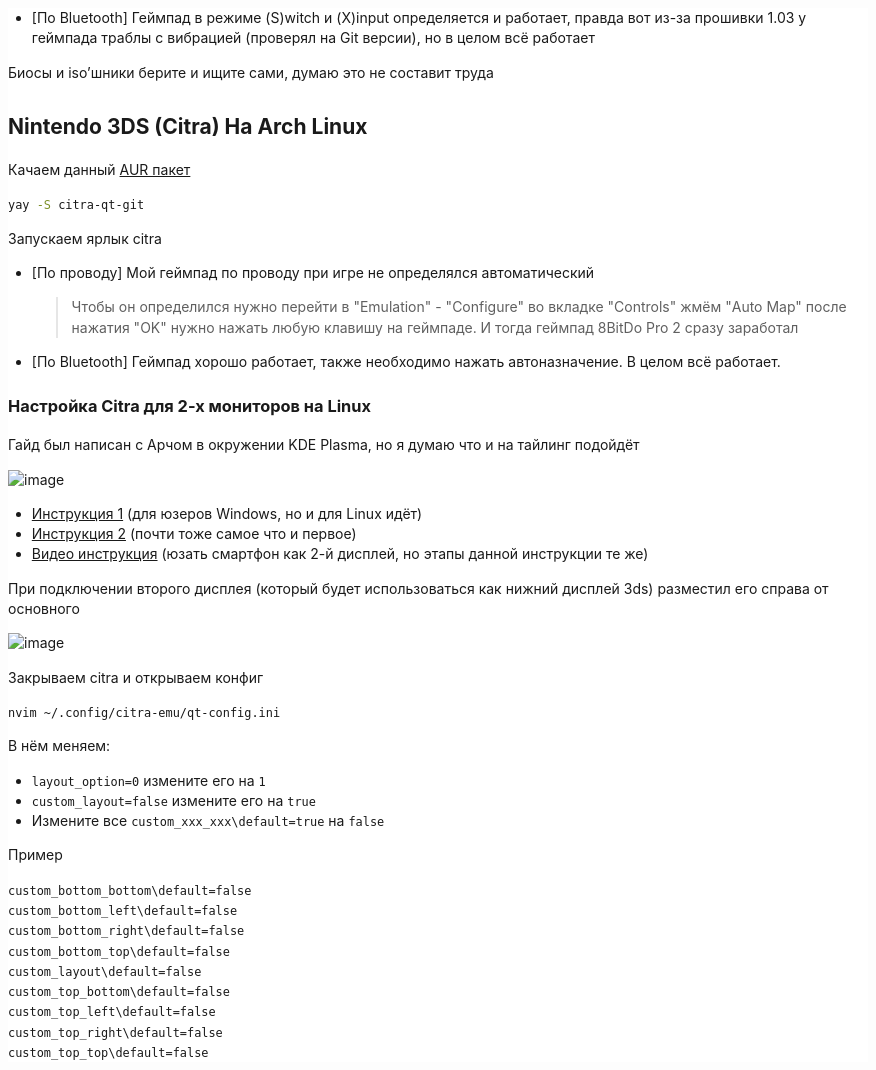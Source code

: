- [По Bluetooth] Геймпад в режиме (S)witch и (X)input определяется и работает, правда вот из-за прошивки 1.03 у геймпада траблы с вибрацией (проверял на Git версии), но в целом всё работает

Биосы и iso’шники берите и ищите сами, думаю это не составит труда

## Nintendo 3DS (Citra) На Arch Linux

Качаем данный [AUR пакет](https://aur.archlinux.org/packages/citra-qt-git)

```sh
yay -S citra-qt-git
```

Запускаем ярлык citra

- [По проводу] Мой геймпад по проводу при игре не определялся автоматический
  > Чтобы он определился нужно перейти в "Emulation" - "Configure" во вкладке "Controls" жмём "Auto Map" после нажатия "OK" нужно нажать любую клавишу на геймпаде. И тогда геймпад 8BitDo Pro 2 сразу заработал
- [По Bluetooth] Геймпад хорошо работает, также необходимо нажать автоназначение. В целом всё работает.

### Настройка Citra для 2-х мониторов на Linux

Гайд был написан с Арчом в окружении KDE Plasma, но я думаю что и на тайлинг подойдёт

![image](/images/emulation-on-archlinux/IMG_20220618_211811.jpg)

- [Инструкция 1](https://community.citra-emu.org/t/guide-dual-monitor-setup-noob-friendly/539526) (для юзеров Windows, но и для Linux идёт)
- [Инструкция 2](https://community.citra-emu.org/t/displaying-the-two-citra-screens-on-two-different-monitors/11199) (почти тоже самое что и первое)
- [Видео инструкция](https://www.youtube.com/watch?v=5QBGU56xNdQ) (юзать смартфон как 2-й дисплей, но этапы данной инструкции те же)

При подключении второго дисплея (который будет использоваться как нижний дисплей 3ds) разместил его справа от основного

![image](/images/emulation-on-archlinux/citra-monitor-layout.png)

Закрываем citra и открываем конфиг

```sh
nvim ~/.config/citra-emu/qt-config.ini
```

В нём меняем:

- `layout_option=0` измените его на `1`
- `custom_layout=false` измените его на `true`
- Измените все `custom_xxx_xxx\default=true` на `false`

Пример

```txt
custom_bottom_bottom\default=false
custom_bottom_left\default=false
custom_bottom_right\default=false
custom_bottom_top\default=false
custom_layout\default=false
custom_top_bottom\default=false
custom_top_left\default=false
custom_top_right\default=false
custom_top_top\default=false
```
